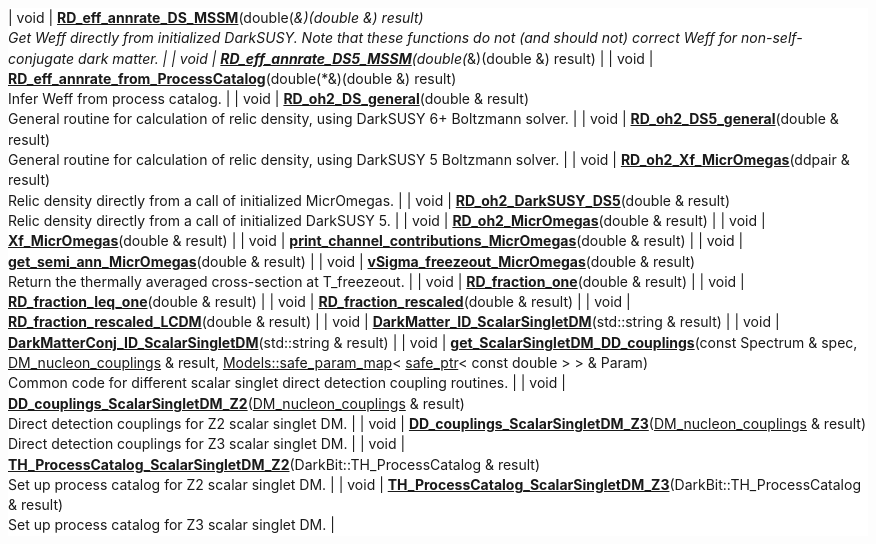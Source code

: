 | void | **[RD_eff_annrate_DS_MSSM](/documentation/code/darkbit_development/namespaces/namespacegambit_1_1darkbit/#function-rd-eff-annrate-ds-mssm)**(double(*&)(double &) result)<br>Get Weff directly from initialized DarkSUSY. Note that these functions do not (and should not) correct Weff for non-self-conjugate dark matter.  |
| void | **[RD_eff_annrate_DS5_MSSM](/documentation/code/darkbit_development/namespaces/namespacegambit_1_1darkbit/#function-rd-eff-annrate-ds5-mssm)**(double(*&)(double &) result) |
| void | **[RD_eff_annrate_from_ProcessCatalog](/documentation/code/darkbit_development/namespaces/namespacegambit_1_1darkbit/#function-rd-eff-annrate-from-processcatalog)**(double(*&)(double &) result)<br>Infer Weff from process catalog.  |
| void | **[RD_oh2_DS_general](/documentation/code/darkbit_development/namespaces/namespacegambit_1_1darkbit/#function-rd-oh2-ds-general)**(double & result)<br>General routine for calculation of relic density, using DarkSUSY 6+ Boltzmann solver.  |
| void | **[RD_oh2_DS5_general](/documentation/code/darkbit_development/namespaces/namespacegambit_1_1darkbit/#function-rd-oh2-ds5-general)**(double & result)<br>General routine for calculation of relic density, using DarkSUSY 5 Boltzmann solver.  |
| void | **[RD_oh2_Xf_MicrOmegas](/documentation/code/darkbit_development/namespaces/namespacegambit_1_1darkbit/#function-rd-oh2-xf-micromegas)**(ddpair & result)<br>Relic density directly from a call of initialized MicrOmegas.  |
| void | **[RD_oh2_DarkSUSY_DS5](/documentation/code/darkbit_development/namespaces/namespacegambit_1_1darkbit/#function-rd-oh2-darksusy-ds5)**(double & result)<br>Relic density directly from a call of initialized DarkSUSY 5.  |
| void | **[RD_oh2_MicrOmegas](/documentation/code/darkbit_development/namespaces/namespacegambit_1_1darkbit/#function-rd-oh2-micromegas)**(double & result) |
| void | **[Xf_MicrOmegas](/documentation/code/darkbit_development/namespaces/namespacegambit_1_1darkbit/#function-xf-micromegas)**(double & result) |
| void | **[print_channel_contributions_MicrOmegas](/documentation/code/darkbit_development/namespaces/namespacegambit_1_1darkbit/#function-print-channel-contributions-micromegas)**(double & result) |
| void | **[get_semi_ann_MicrOmegas](/documentation/code/darkbit_development/namespaces/namespacegambit_1_1darkbit/#function-get-semi-ann-micromegas)**(double & result) |
| void | **[vSigma_freezeout_MicrOmegas](/documentation/code/darkbit_development/namespaces/namespacegambit_1_1darkbit/#function-vsigma-freezeout-micromegas)**(double & result)<br>Return the thermally averaged cross-section at T_freezeout.  |
| void | **[RD_fraction_one](/documentation/code/darkbit_development/namespaces/namespacegambit_1_1darkbit/#function-rd-fraction-one)**(double & result) |
| void | **[RD_fraction_leq_one](/documentation/code/darkbit_development/namespaces/namespacegambit_1_1darkbit/#function-rd-fraction-leq-one)**(double & result) |
| void | **[RD_fraction_rescaled](/documentation/code/darkbit_development/namespaces/namespacegambit_1_1darkbit/#function-rd-fraction-rescaled)**(double & result) |
| void | **[RD_fraction_rescaled_LCDM](/documentation/code/darkbit_development/namespaces/namespacegambit_1_1darkbit/#function-rd-fraction-rescaled-lcdm)**(double & result) |
| void | **[DarkMatter_ID_ScalarSingletDM](/documentation/code/darkbit_development/namespaces/namespacegambit_1_1darkbit/#function-darkmatter-id-scalarsingletdm)**(std::string & result) |
| void | **[DarkMatterConj_ID_ScalarSingletDM](/documentation/code/darkbit_development/namespaces/namespacegambit_1_1darkbit/#function-darkmatterconj-id-scalarsingletdm)**(std::string & result) |
| void | **[get_ScalarSingletDM_DD_couplings](/documentation/code/darkbit_development/namespaces/namespacegambit_1_1darkbit/#function-get-scalarsingletdm-dd-couplings)**(const Spectrum & spec, [DM_nucleon_couplings](/documentation/code/darkbit_development/classes/structgambit_1_1dm__nucleon__couplings/) & result, [Models::safe_param_map](/documentation/code/darkbit_development/classes/classgambit_1_1models_1_1safe__param__map/)< [safe_ptr](/documentation/code/darkbit_development/classes/classgambit_1_1safe__ptr/)< const double > > & Param)<br>Common code for different scalar singlet direct detection coupling routines.  |
| void | **[DD_couplings_ScalarSingletDM_Z2](/documentation/code/darkbit_development/namespaces/namespacegambit_1_1darkbit/#function-dd-couplings-scalarsingletdm-z2)**([DM_nucleon_couplings](/documentation/code/darkbit_development/classes/structgambit_1_1dm__nucleon__couplings/) & result)<br>Direct detection couplings for Z2 scalar singlet DM.  |
| void | **[DD_couplings_ScalarSingletDM_Z3](/documentation/code/darkbit_development/namespaces/namespacegambit_1_1darkbit/#function-dd-couplings-scalarsingletdm-z3)**([DM_nucleon_couplings](/documentation/code/darkbit_development/classes/structgambit_1_1dm__nucleon__couplings/) & result)<br>Direct detection couplings for Z3 scalar singlet DM.  |
| void | **[TH_ProcessCatalog_ScalarSingletDM_Z2](/documentation/code/darkbit_development/namespaces/namespacegambit_1_1darkbit/#function-th-processcatalog-scalarsingletdm-z2)**(DarkBit::TH_ProcessCatalog & result)<br>Set up process catalog for Z2 scalar singlet DM.  |
| void | **[TH_ProcessCatalog_ScalarSingletDM_Z3](/documentation/code/darkbit_development/namespaces/namespacegambit_1_1darkbit/#function-th-processcatalog-scalarsingletdm-z3)**(DarkBit::TH_ProcessCatalog & result)<br>Set up process catalog for Z3 scalar singlet DM.  |